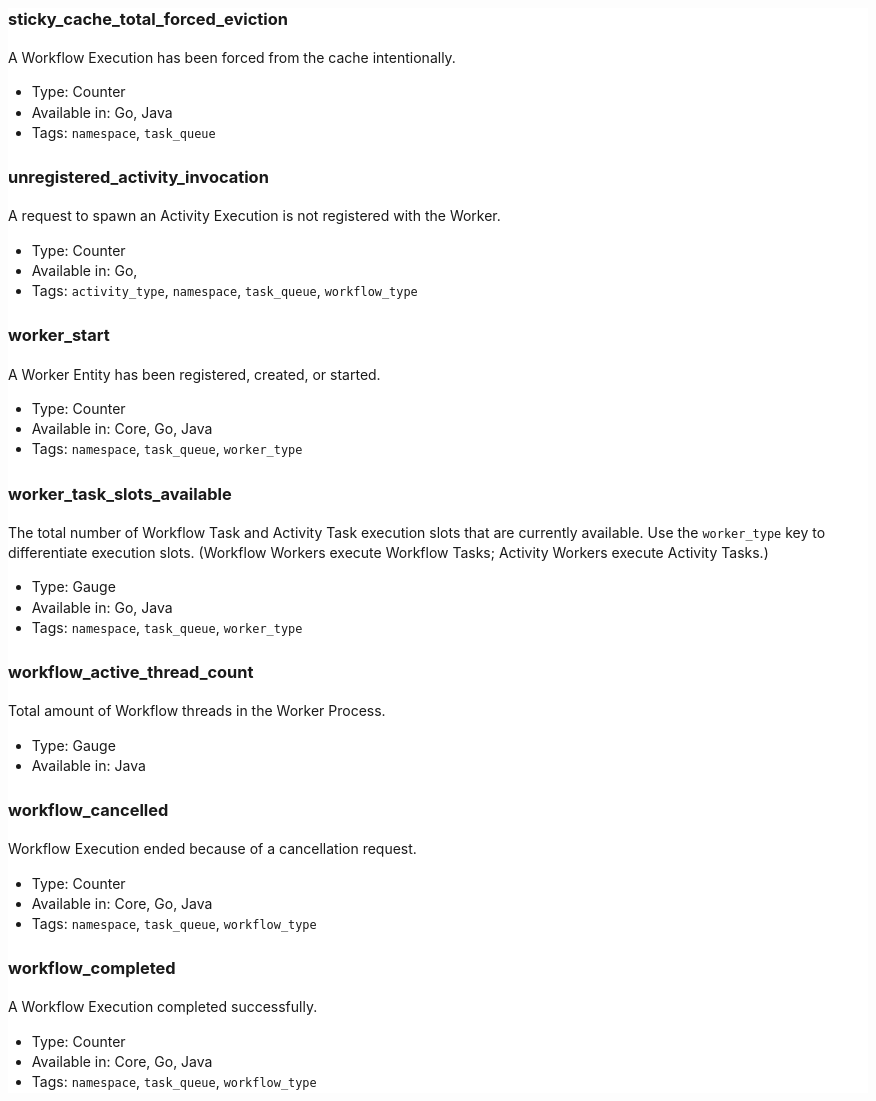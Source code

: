 ### sticky_cache_total_forced_eviction

A Workflow Execution has been forced from the cache intentionally.

- Type: Counter
- Available in: Go, Java
- Tags: `namespace`, `task_queue`

### unregistered_activity_invocation

A request to spawn an Activity Execution is not registered with the Worker.

- Type: Counter
- Available in: Go,
- Tags: `activity_type`, `namespace`, `task_queue`, `workflow_type`

### worker_start

A Worker Entity has been registered, created, or started.

- Type: Counter
- Available in: Core, Go, Java
- Tags: `namespace`, `task_queue`, `worker_type`

### worker_task_slots_available

The total number of Workflow Task and Activity Task execution slots that are currently available.
Use the `worker_type` key to differentiate execution slots.
(Workflow Workers execute Workflow Tasks; Activity Workers execute Activity Tasks.)

- Type: Gauge
- Available in: Go, Java
- Tags: `namespace`, `task_queue`, `worker_type`

### workflow_active_thread_count

Total amount of Workflow threads in the Worker Process.

- Type: Gauge
- Available in: Java

### workflow_cancelled

Workflow Execution ended because of a cancellation request.

- Type: Counter
- Available in: Core, Go, Java
- Tags: `namespace`, `task_queue`, `workflow_type`

### workflow_completed

A Workflow Execution completed successfully.

- Type: Counter
- Available in: Core, Go, Java
- Tags: `namespace`, `task_queue`, `workflow_type`
